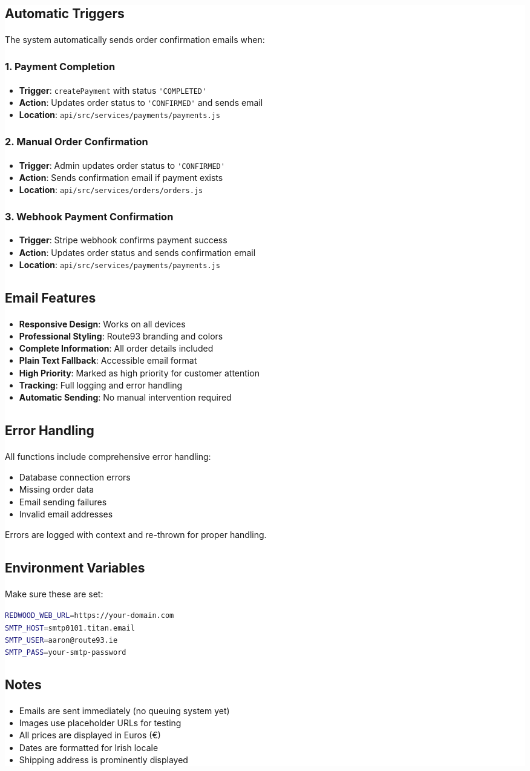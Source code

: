 ## Automatic Triggers

The system automatically sends order confirmation emails when:

### 1. Payment Completion
- **Trigger**: `createPayment` with status `'COMPLETED'`
- **Action**: Updates order status to `'CONFIRMED'` and sends email
- **Location**: `api/src/services/payments/payments.js`

### 2. Manual Order Confirmation
- **Trigger**: Admin updates order status to `'CONFIRMED'`
- **Action**: Sends confirmation email if payment exists
- **Location**: `api/src/services/orders/orders.js`

### 3. Webhook Payment Confirmation
- **Trigger**: Stripe webhook confirms payment success
- **Action**: Updates order status and sends confirmation email
- **Location**: `api/src/services/payments/payments.js`

## Email Features

- **Responsive Design**: Works on all devices
- **Professional Styling**: Route93 branding and colors
- **Complete Information**: All order details included
- **Plain Text Fallback**: Accessible email format
- **High Priority**: Marked as high priority for customer attention
- **Tracking**: Full logging and error handling
- **Automatic Sending**: No manual intervention required

## Error Handling

All functions include comprehensive error handling:

- Database connection errors
- Missing order data
- Email sending failures
- Invalid email addresses

Errors are logged with context and re-thrown for proper handling.

## Environment Variables

Make sure these are set:

```bash
REDWOOD_WEB_URL=https://your-domain.com
SMTP_HOST=smtp0101.titan.email
SMTP_USER=aaron@route93.ie
SMTP_PASS=your-smtp-password
```

## Notes

- Emails are sent immediately (no queuing system yet)
- Images use placeholder URLs for testing
- All prices are displayed in Euros (€)
- Dates are formatted for Irish locale
- Shipping address is prominently displayed
